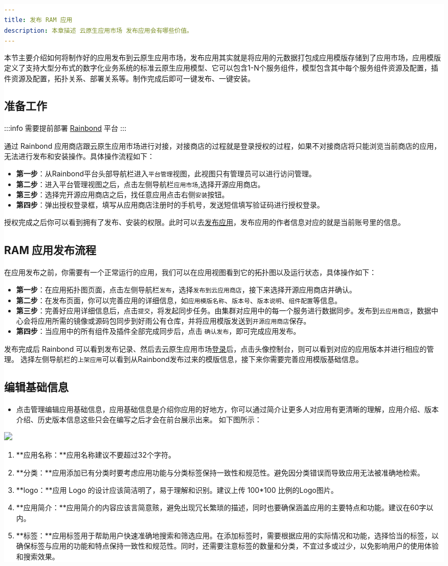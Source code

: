 ```yaml
---
title: 发布 RAM 应用
description: 本章描述 云原生应用市场 发布应用会有哪些价值。
---
```


本节主要介绍如何将制作好的应用发布到云原生应用市场，发布应用其实就是将应用的元数据打包成应用模版存储到了应用市场，应用模版定义了支持大型分布式的数字化业务系统的标准云原生应用模型、它可以包含1-N个服务组件，模型包含其中每个服务组件资源及配置，插件资源及配置，拓扑关系、部署关系等。制作完成后即可一键发布、一键安装。

## 准备工作

:::info
需要提前部署 [Rainbond](https://rainbond.com/docs/quick-start/quick-install) 平台
:::

通过 Rainbond 应用商店跟云原生应用市场进行对接，对接商店的过程就是登录授权的过程，如果不对接商店将只能浏览当前商店的应用，无法进行发布和安装操作。具体操作流程如下：

- **第一步**：从Rainbond平台头部导航栏进入`平台管理`视图，此视图只有管理员可以进行访问管理。
- **第二步**：进入平台管理视图之后，点击左侧导航栏`应用市场`,选择开源应用商店。
- **第三步**：选择完开源应用商店之后，找任意应用点击右侧`安装`按钮。
- **第四步**：弹出授权登录框，填写从应用商店注册时的手机号，发送短信填写验证码进行授权登录。

授权完成之后你可以看到拥有了发布、安装的权限。此时可以去[发布应用](https://rainbond.com/docs/use-manual/app-store-manage/share-app/)，发布应用的作者信息对应的就是当前账号里的信息。

## RAM 应用发布流程

在应用发布之前，你需要有一个正常运行的应用，我们可以在应用视图看到它的拓扑图以及运行状态，具体操作如下：

- **第一步**：在应用拓扑图页面，点击左侧导航栏`发布`，选择`发布到云应用商店`，接下来选择开源应用商店并确认。
- **第二步**：在发布页面，你可以完善应用的详细信息，如`应用模版名称`、`版本号`、`版本说明`、`组件配置`等信息。
- **第三步**：完善好应用详细信息后，点击`提交`，将发起同步任务。由集群对应用中的每一个服务进行数据同步。发布到`云应用商店`，数据中心会将应用所需的镜像或源码包同步到好雨公有仓库，并将应用模版发送到`开源应用商店`保存。
- **第四步**：当应用中的所有组件及插件全部完成同步后，点击 `确认发布`，即可完成应用发布。

发布完成后 Rainbond 可以看到发布记录、然后去云原生应用市场[登录](https://hub.grapps.cn/enterprise/login)后，点击头像控制台，则可以看到对应的应用版本并进行相应的管理。
选择左侧导航栏的`上架应用`可以看到从Rainbond发布过来的模版信息，接下来你需要完善应用模版基础信息。

## 编辑基础信息
- 点击管理编辑应用基础信息，应用基础信息是介绍你应用的好地方，你可以通过简介让更多人对应用有更清晰的理解，应用介绍、版本介绍、历史版本信息这些只会在编写之后才会在前台展示出来。
如下图所示：
<img src="https://static.goodrain.com/app-store/docs/docker%E4%B8%8B%E7%9A%84%E5%AE%89%E8%A3%85%E8%A7%86%E5%9B%BE.png" width="100%;" />

1. **应用名称：**应用名称建议不要超过32个字符。

2. **分类：**应用添加已有分类时要考虑应用功能与分类标签保持一致性和规范性。避免因分类错误而导致应用无法被准确地检索。

3. **logo：**应用 Logo 的设计应该简洁明了，易于理解和识别。建议上传 100*100 比例的Logo图片。

4. **应用简介：**应用简介的内容应该言简意赅，避免出现冗长繁琐的描述，同时也要确保涵盖应用的主要特点和功能。建议在60字以内。

5. **标签：**应用标签用于帮助用户快速准确地搜索和筛选应用。在添加标签时，需要根据应用的实际情况和功能，选择恰当的标签，以确保标签与应用的功能和特点保持一致性和规范性。同时，还需要注意标签的数量和分类，不宜过多或过少，以免影响用户的使用体验和搜索效果。
